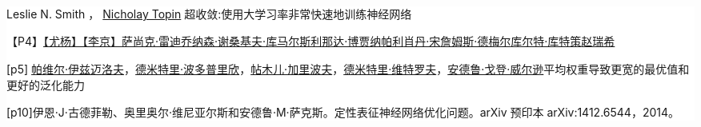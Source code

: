 Leslie N. Smith ， [Nicholay Topin](https://arxiv.org/search/cs?searchtype=author&query=Topin%2C+N) 超收敛:使用大学习率非常快速地训练神经网络

【P4】[【尤杨】](https://arxiv.org/search/cs?searchtype=author&query=You%2C+Y)[【李京】](https://arxiv.org/search/cs?searchtype=author&query=Li%2C+J)[萨尚克·雷迪](https://arxiv.org/search/cs?searchtype=author&query=Reddi%2C+S)[乔纳森·谢](https://arxiv.org/search/cs?searchtype=author&query=Hseu%2C+J)[桑基夫·库马尔](https://arxiv.org/search/cs?searchtype=author&query=Kumar%2C+S)[斯利那达·博贾纳帕利](https://arxiv.org/search/cs?searchtype=author&query=Bhojanapalli%2C+S)[肖丹·宋](https://arxiv.org/search/cs?searchtype=author&query=Song%2C+X)[詹姆斯·德梅尔](https://arxiv.org/search/cs?searchtype=author&query=Demmel%2C+J)[库尔特·库特策](https://arxiv.org/search/cs?searchtype=author&query=Keutzer%2C+K)[赵瑞希](https://arxiv.org/search/cs?searchtype=author&query=Hsieh%2C+C)

[p5] [帕维尔·伊兹迈洛夫](https://arxiv.org/search/cs?searchtype=author&query=Izmailov%2C+P)，[德米特里·波多普里欣](https://arxiv.org/search/cs?searchtype=author&query=Podoprikhin%2C+D)，[帖木儿·加里波夫](https://arxiv.org/search/cs?searchtype=author&query=Garipov%2C+T)，[德米特里·维特罗夫](https://arxiv.org/search/cs?searchtype=author&query=Vetrov%2C+D)，[安德鲁·戈登·威尔逊](https://arxiv.org/search/cs?searchtype=author&query=Wilson%2C+A+G)平均权重导致更宽的最优值和更好的泛化能力

[p10]伊恩·J·古德菲勒、奥里奥尔·维尼亚尔斯和安德鲁·M·萨克斯。定性表征神经网络优化问题。arXiv 预印本 arXiv:1412.6544，2014。